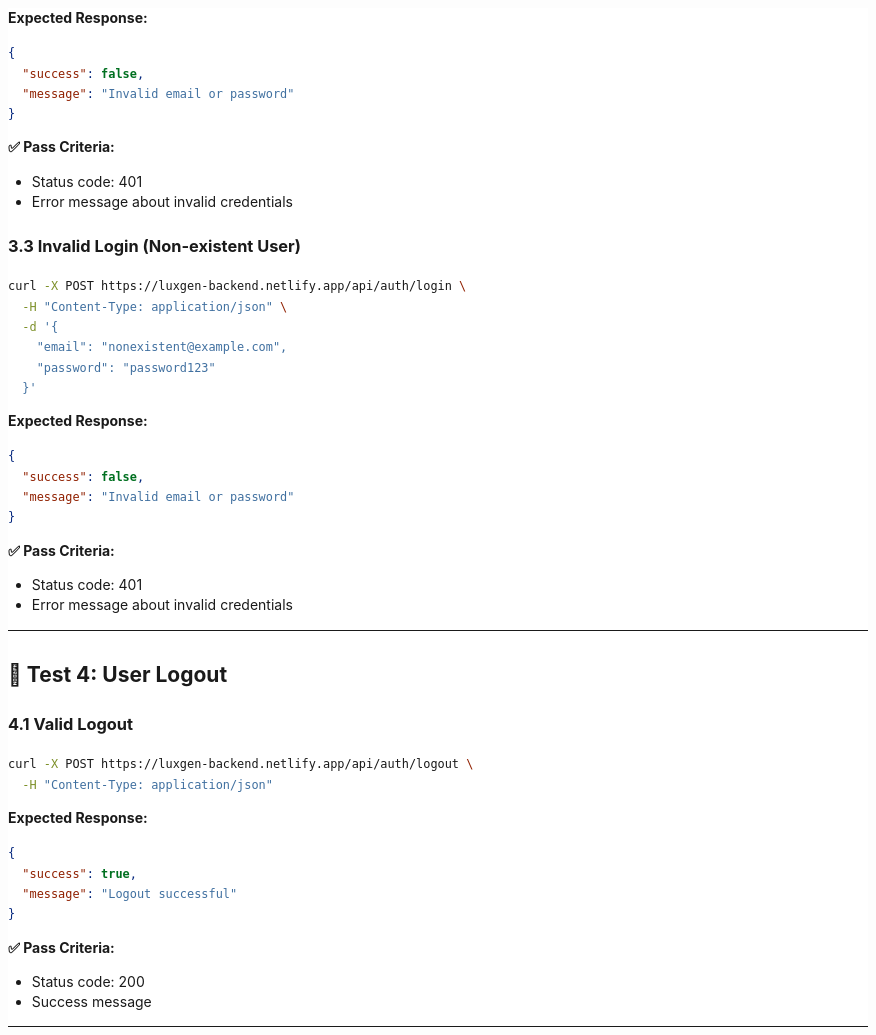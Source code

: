 **Expected Response:**
```json
{
  "success": false,
  "message": "Invalid email or password"
}
```

**✅ Pass Criteria:**
- Status code: 401
- Error message about invalid credentials

### **3.3 Invalid Login (Non-existent User)**
```bash
curl -X POST https://luxgen-backend.netlify.app/api/auth/login \
  -H "Content-Type: application/json" \
  -d '{
    "email": "nonexistent@example.com",
    "password": "password123"
  }'
```

**Expected Response:**
```json
{
  "success": false,
  "message": "Invalid email or password"
}
```

**✅ Pass Criteria:**
- Status code: 401
- Error message about invalid credentials

---

## 🚪 **Test 4: User Logout**

### **4.1 Valid Logout**
```bash
curl -X POST https://luxgen-backend.netlify.app/api/auth/logout \
  -H "Content-Type: application/json"
```

**Expected Response:**
```json
{
  "success": true,
  "message": "Logout successful"
}
```

**✅ Pass Criteria:**
- Status code: 200
- Success message

---